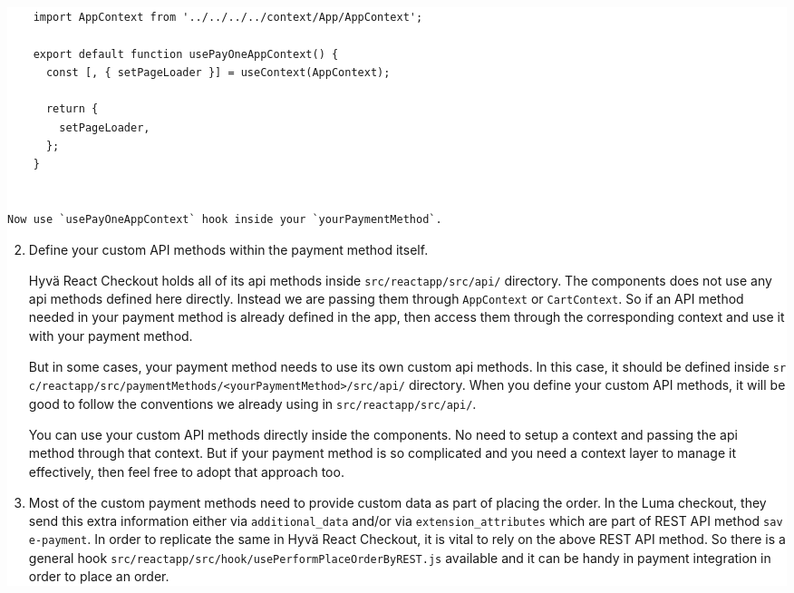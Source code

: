         import AppContext from '../../../../context/App/AppContext';

        export default function usePayOneAppContext() {
          const [, { setPageLoader }] = useContext(AppContext);

          return {
            setPageLoader,
          };
        }


    Now use `usePayOneAppContext` hook inside your `yourPaymentMethod`.

  2. Define your custom API methods within the payment method itself.

      Hyvä React Checkout holds all of its api methods inside `src/reactapp/src/api/` directory. The components does not use any api methods defined here directly. Instead we are passing them through `AppContext` or `CartContext`. So if an API method needed in your payment method is already defined in the app, then access them through the corresponding context and use it with your payment method.

      But in some cases, your payment method needs to use its own custom api methods. In this case, it should be defined inside `src/reactapp/src/paymentMethods/<yourPaymentMethod>/src/api/` directory. When you define your custom API methods, it will be good to follow the conventions we already using in `src/reactapp/src/api/`.

      You can use your custom API methods directly inside the components. No need to setup a context and passing the api method through that context. But if your payment method is so complicated and you need a context layer to manage it effectively, then feel free to adopt that approach too.

  3. Most of the custom payment methods need to provide custom data as part of placing the order. In the Luma checkout, they send this extra information either via `additional_data` and/or via `extension_attributes` which are part of REST API method `save-payment`. In order to replicate the same in Hyvä React Checkout, it is vital to rely on the above REST API method. So there is a general hook `src/reactapp/src/hook/usePerformPlaceOrderByREST.js` available and it can be handy in payment integration in order to place an order.
